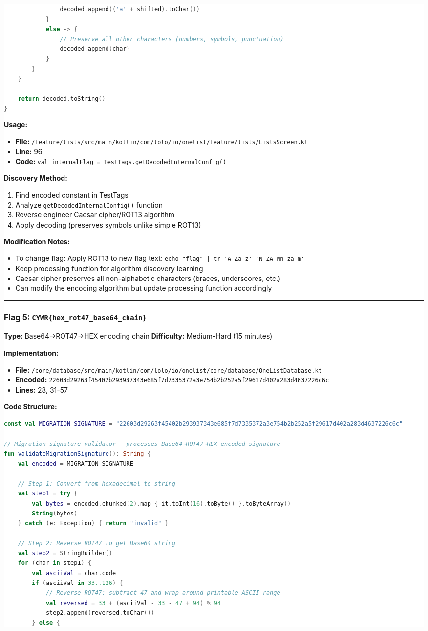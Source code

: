 ```kotlin
                decoded.append(('a' + shifted).toChar())
            }
            else -> {
                // Preserve all other characters (numbers, symbols, punctuation)
                decoded.append(char)
            }
        }
    }

    return decoded.toString()
}
```

**Usage:**
- **File:** `/feature/lists/src/main/kotlin/com/lolo/io/onelist/feature/lists/ListsScreen.kt`
- **Line:** 96
- **Code:** `val internalFlag = TestTags.getDecodedInternalConfig()`

**Discovery Method:**
1. Find encoded constant in TestTags
2. Analyze `getDecodedInternalConfig()` function
3. Reverse engineer Caesar cipher/ROT13 algorithm
4. Apply decoding (preserves symbols unlike simple ROT13)

**Modification Notes:**
- To change flag: Apply ROT13 to new flag text: `echo "flag" | tr 'A-Za-z' 'N-ZA-Mn-za-m'`
- Keep processing function for algorithm discovery learning
- Caesar cipher preserves all non-alphabetic characters (braces, underscores, etc.)
- Can modify the encoding algorithm but update processing function accordingly

---

### **Flag 5: `CYWR{hex_rot47_base64_chain}`**
**Type:** Base64→ROT47→HEX encoding chain
**Difficulty:** Medium-Hard (15 minutes)

**Implementation:**
- **File:** `/core/database/src/main/kotlin/com/lolo/io/onelist/core/database/OneListDatabase.kt`
- **Encoded:** `22603d29263f45402b293937343e685f7d7335372a3e754b2b252a5f29617d402a283d4637226c6c`
- **Lines:** 28, 31-57

**Code Structure:**
```kotlin
const val MIGRATION_SIGNATURE = "22603d29263f45402b293937343e685f7d7335372a3e754b2b252a5f29617d402a283d4637226c6c"

// Migration signature validator - processes Base64→ROT47→HEX encoded signature
fun validateMigrationSignature(): String {
    val encoded = MIGRATION_SIGNATURE

    // Step 1: Convert from hexadecimal to string
    val step1 = try {
        val bytes = encoded.chunked(2).map { it.toInt(16).toByte() }.toByteArray()
        String(bytes)
    } catch (e: Exception) { return "invalid" }

    // Step 2: Reverse ROT47 to get Base64 string
    val step2 = StringBuilder()
    for (char in step1) {
        val asciiVal = char.code
        if (asciiVal in 33..126) {
            // Reverse ROT47: subtract 47 and wrap around printable ASCII range
            val reversed = 33 + (asciiVal - 33 - 47 + 94) % 94
            step2.append(reversed.toChar())
        } else {
```